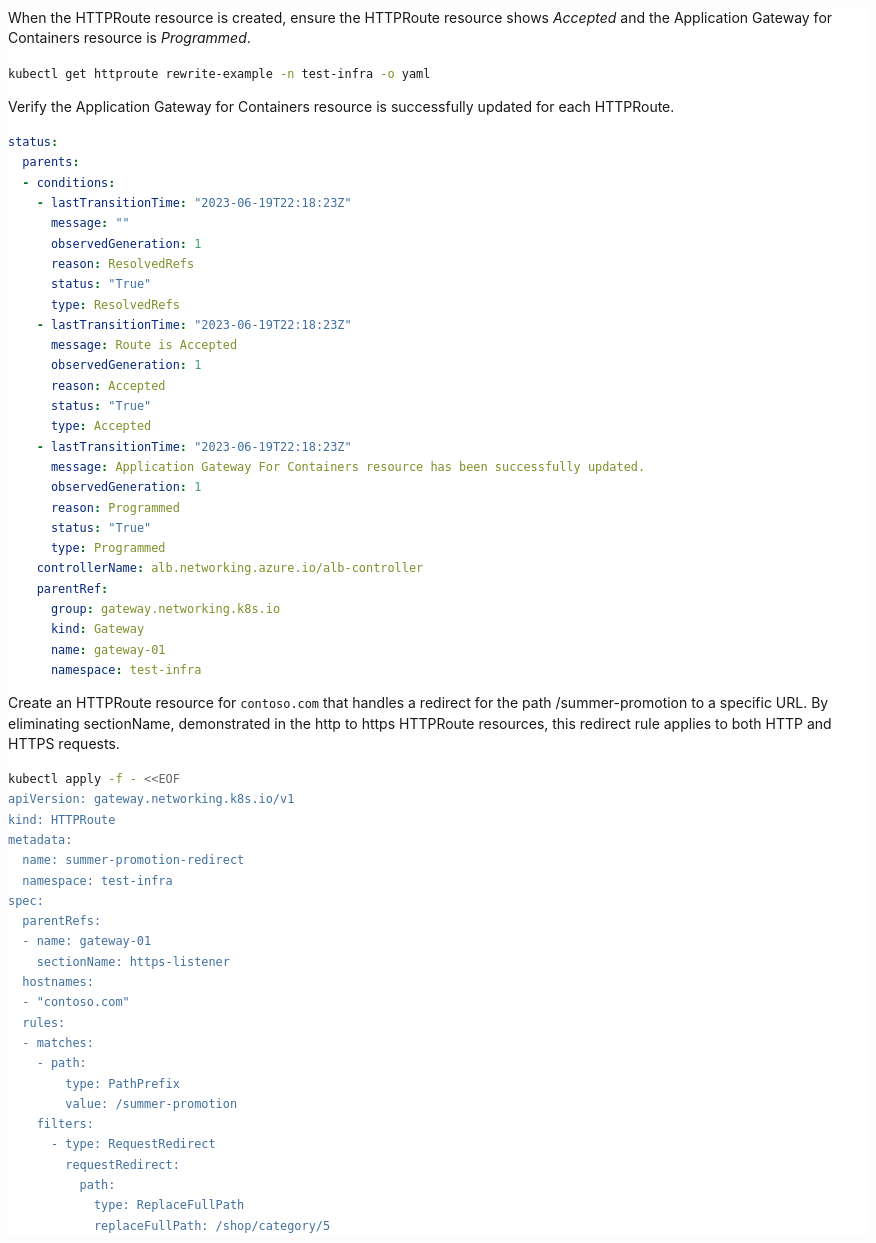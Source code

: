 When the HTTPRoute resource is created, ensure the HTTPRoute resource shows _Accepted_ and the Application Gateway for Containers resource is _Programmed_.

```bash
kubectl get httproute rewrite-example -n test-infra -o yaml
```

Verify the Application Gateway for Containers resource is successfully updated for each HTTPRoute.

```yaml
status:
  parents:
  - conditions:
    - lastTransitionTime: "2023-06-19T22:18:23Z"
      message: ""
      observedGeneration: 1
      reason: ResolvedRefs
      status: "True"
      type: ResolvedRefs
    - lastTransitionTime: "2023-06-19T22:18:23Z"
      message: Route is Accepted
      observedGeneration: 1
      reason: Accepted
      status: "True"
      type: Accepted
    - lastTransitionTime: "2023-06-19T22:18:23Z"
      message: Application Gateway For Containers resource has been successfully updated.
      observedGeneration: 1
      reason: Programmed
      status: "True"
      type: Programmed
    controllerName: alb.networking.azure.io/alb-controller
    parentRef:
      group: gateway.networking.k8s.io
      kind: Gateway
      name: gateway-01
      namespace: test-infra
  ```

Create an HTTPRoute resource for `contoso.com` that handles a redirect for the path /summer-promotion to a specific URL. By eliminating sectionName, demonstrated in the http to https HTTPRoute resources, this redirect rule applies to both HTTP and HTTPS requests.

```bash
kubectl apply -f - <<EOF
apiVersion: gateway.networking.k8s.io/v1
kind: HTTPRoute
metadata:
  name: summer-promotion-redirect
  namespace: test-infra
spec:
  parentRefs:
  - name: gateway-01
    sectionName: https-listener
  hostnames:
  - "contoso.com"
  rules:
  - matches:
    - path:
        type: PathPrefix
        value: /summer-promotion
    filters:
      - type: RequestRedirect
        requestRedirect:
          path:
            type: ReplaceFullPath
            replaceFullPath: /shop/category/5
```